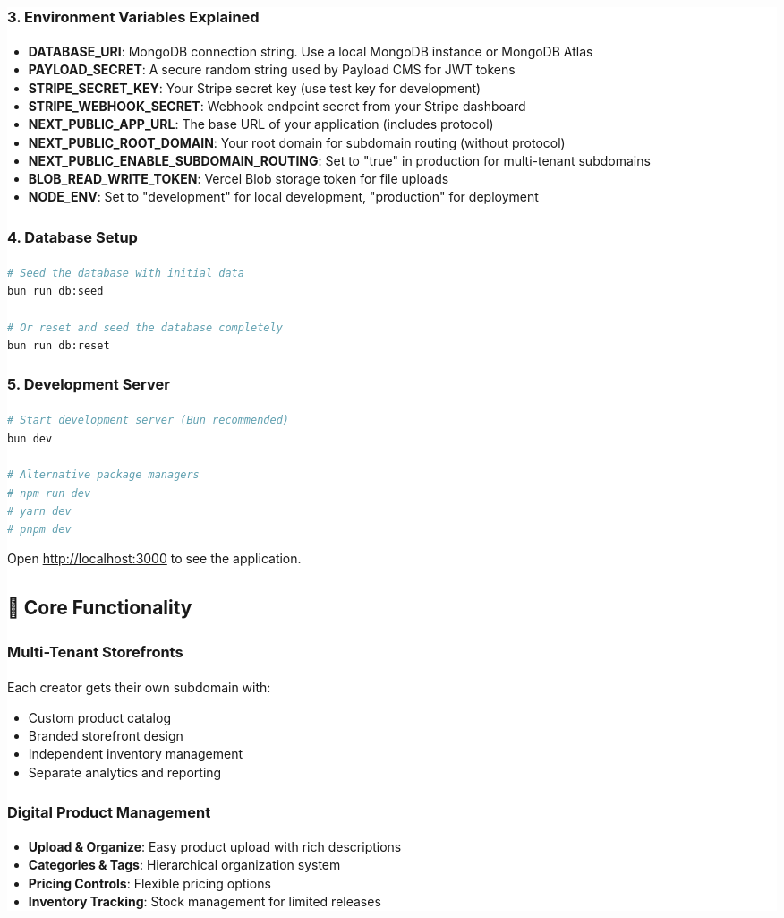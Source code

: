 ### 3. Environment Variables Explained

- **DATABASE_URI**: MongoDB connection string. Use a local MongoDB instance or MongoDB Atlas
- **PAYLOAD_SECRET**: A secure random string used by Payload CMS for JWT tokens
- **STRIPE_SECRET_KEY**: Your Stripe secret key (use test key for development)
- **STRIPE_WEBHOOK_SECRET**: Webhook endpoint secret from your Stripe dashboard
- **NEXT_PUBLIC_APP_URL**: The base URL of your application (includes protocol)
- **NEXT_PUBLIC_ROOT_DOMAIN**: Your root domain for subdomain routing (without protocol)
- **NEXT_PUBLIC_ENABLE_SUBDOMAIN_ROUTING**: Set to "true" in production for multi-tenant subdomains
- **BLOB_READ_WRITE_TOKEN**: Vercel Blob storage token for file uploads
- **NODE_ENV**: Set to "development" for local development, "production" for deployment

### 4. Database Setup

```bash
# Seed the database with initial data
bun run db:seed

# Or reset and seed the database completely
bun run db:reset
```

### 5. Development Server

```bash
# Start development server (Bun recommended)
bun dev

# Alternative package managers
# npm run dev
# yarn dev
# pnpm dev
```

Open [http://localhost:3000](http://localhost:3000) to see the application.

## 🎯 Core Functionality

### Multi-Tenant Storefronts

Each creator gets their own subdomain with:

- Custom product catalog
- Branded storefront design
- Independent inventory management
- Separate analytics and reporting

### Digital Product Management

- **Upload & Organize**: Easy product upload with rich descriptions
- **Categories & Tags**: Hierarchical organization system
- **Pricing Controls**: Flexible pricing options
- **Inventory Tracking**: Stock management for limited releases
